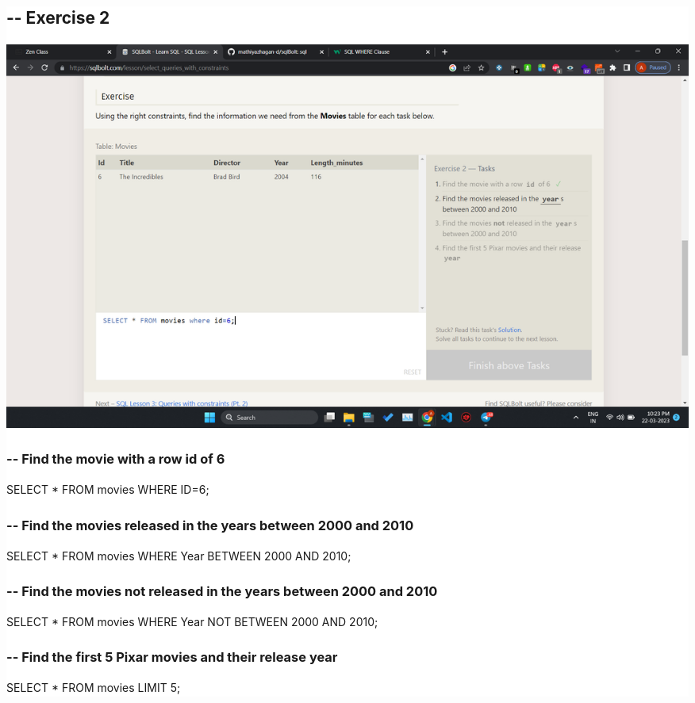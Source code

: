 ## -- Exercise 2
<img src="./img/Screenshot (573).png" alt="question">

### -- Find the movie with a row id of 6
SELECT * 
FROM movies 
WHERE ID=6;

### -- Find the movies released in the years between 2000 and 2010
SELECT * 
FROM movies 
WHERE Year BETWEEN 2000 AND 2010;

### -- Find the movies not released in the years between 2000 and 2010
SELECT * 
FROM movies 
WHERE Year NOT BETWEEN 2000 AND 2010;

### -- Find the first 5 Pixar movies and their release year
SELECT * 
FROM movies 
LIMIT 5;
